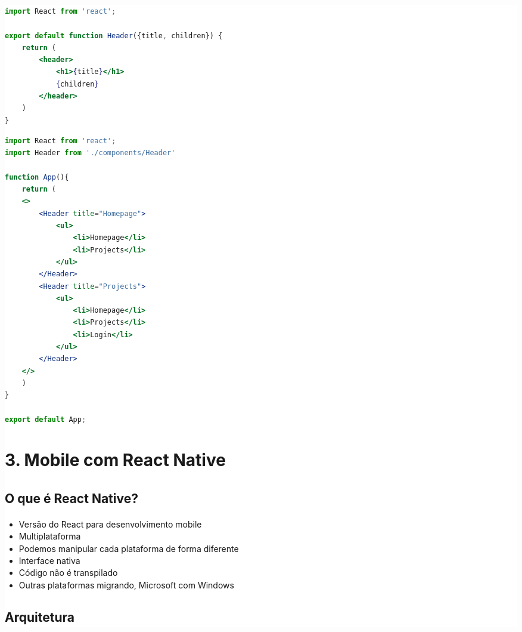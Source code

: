 ```jsx
import React from 'react';

export default function Header({title, children}) {
    return (
        <header>
            <h1>{title}</h1>
            {children}
        </header>
    )
}
```

```jsx
import React from 'react';
import Header from './components/Header'

function App(){
    return (
    <>
        <Header title="Homepage">
            <ul>
                <li>Homepage</li>
                <li>Projects</li>
            </ul>
        </Header>
        <Header title="Projects">
            <ul>
                <li>Homepage</li>
                <li>Projects</li>
                <li>Login</li>
            </ul>
        </Header>
    </>
    )
}

export default App;
```
# 3. Mobile com React Native
## O que é React Native?

- Versão do React para desenvolvimento mobile
- Multiplataforma
- Podemos manipular cada plataforma de forma diferente
- Interface nativa
- Código não é transpilado
- Outras plataformas migrando, Microsoft com Windows

## Arquitetura
